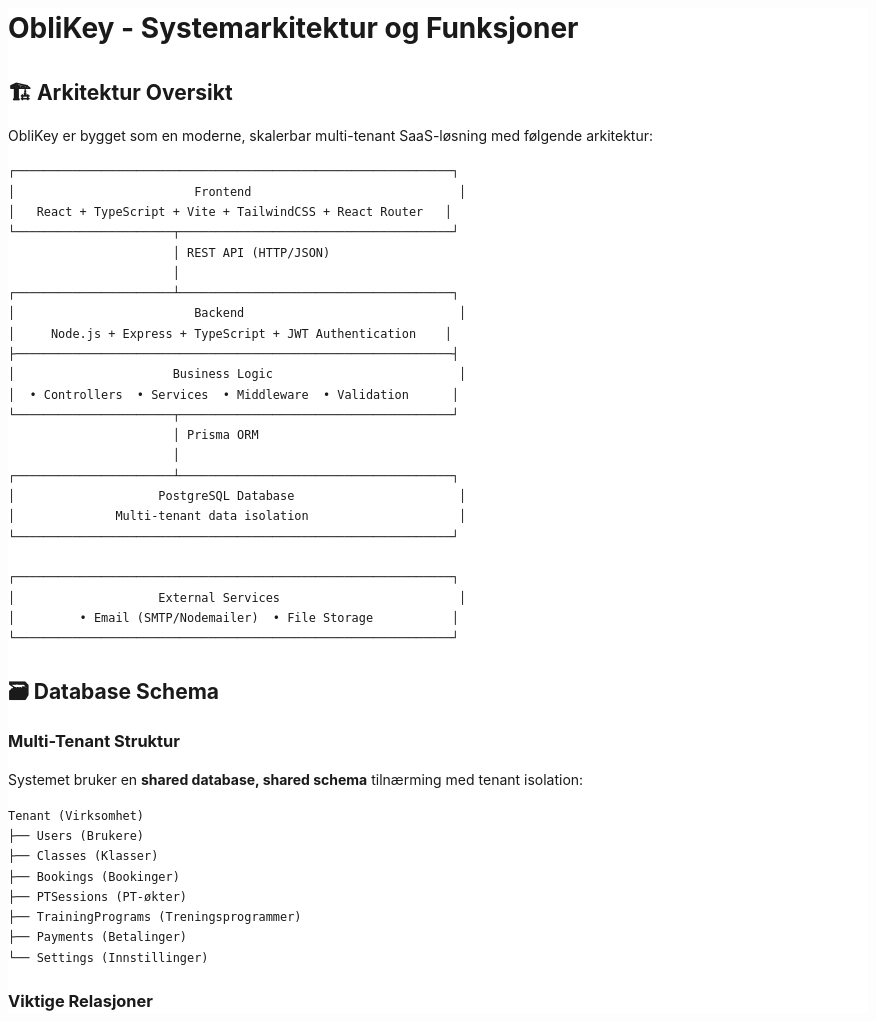 # ObliKey - Systemarkitektur og Funksjoner

## 🏗️ Arkitektur Oversikt

ObliKey er bygget som en moderne, skalerbar multi-tenant SaaS-løsning med følgende arkitektur:

```
┌─────────────────────────────────────────────────────────────┐
│                         Frontend                             │
│   React + TypeScript + Vite + TailwindCSS + React Router   │
└──────────────────────┬──────────────────────────────────────┘
                       │ REST API (HTTP/JSON)
                       │
┌──────────────────────┴──────────────────────────────────────┐
│                         Backend                              │
│     Node.js + Express + TypeScript + JWT Authentication    │
├─────────────────────────────────────────────────────────────┤
│                      Business Logic                          │
│  • Controllers  • Services  • Middleware  • Validation      │
└──────────────────────┬──────────────────────────────────────┘
                       │ Prisma ORM
                       │
┌──────────────────────┴──────────────────────────────────────┐
│                    PostgreSQL Database                       │
│              Multi-tenant data isolation                     │
└─────────────────────────────────────────────────────────────┘

┌─────────────────────────────────────────────────────────────┐
│                    External Services                         │
│         • Email (SMTP/Nodemailer)  • File Storage           │
└─────────────────────────────────────────────────────────────┘
```

## 🗃️ Database Schema

### Multi-Tenant Struktur

Systemet bruker en **shared database, shared schema** tilnærming med tenant isolation:

```
Tenant (Virksomhet)
├── Users (Brukere)
├── Classes (Klasser)
├── Bookings (Bookinger)
├── PTSessions (PT-økter)
├── TrainingPrograms (Treningsprogrammer)
├── Payments (Betalinger)
└── Settings (Innstillinger)
```

### Viktige Relasjoner
